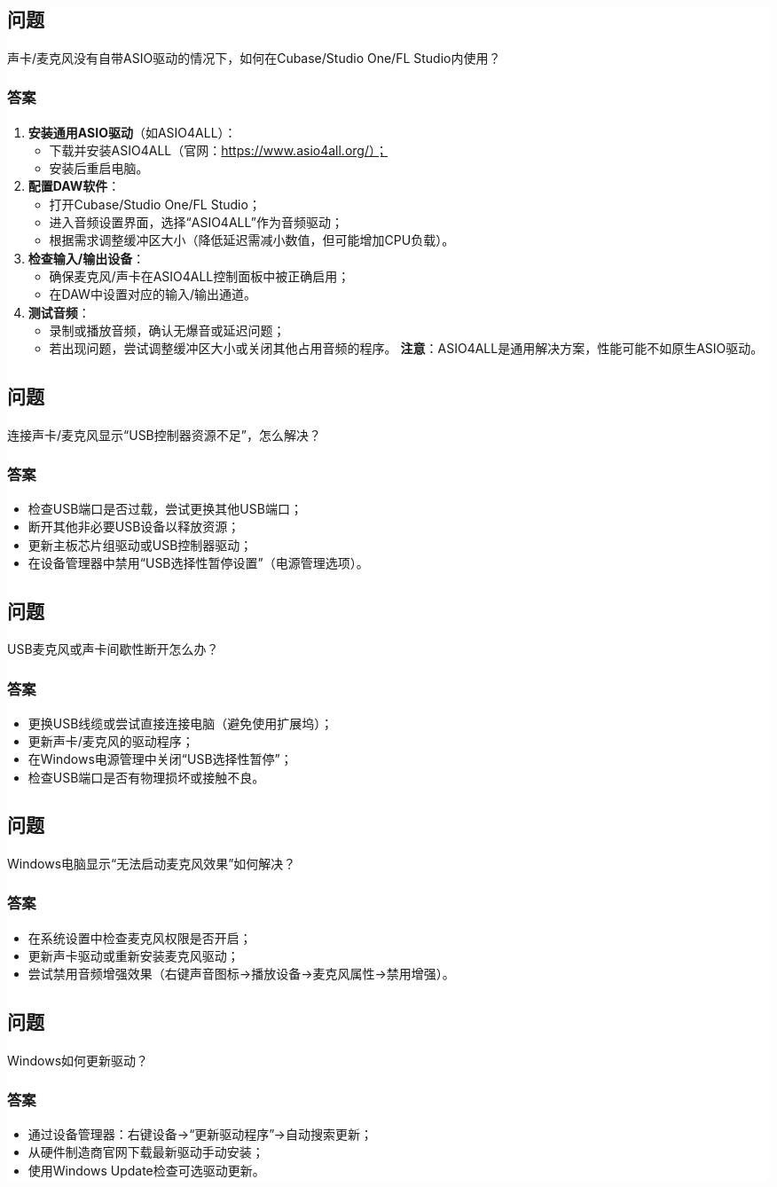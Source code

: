 
## 问题
声卡/麦克风没有自带ASIO驱动的情况下，如何在Cubase/Studio One/FL Studio内使用？
### 答案
1. **安装通用ASIO驱动**（如ASIO4ALL）：
   - 下载并安装ASIO4ALL（官网：https://www.asio4all.org/）；
   - 安装后重启电脑。
2. **配置DAW软件**：
   - 打开Cubase/Studio One/FL Studio；
   - 进入音频设置界面，选择“ASIO4ALL”作为音频驱动；
   - 根据需求调整缓冲区大小（降低延迟需减小数值，但可能增加CPU负载）。
3. **检查输入/输出设备**：
   - 确保麦克风/声卡在ASIO4ALL控制面板中被正确启用；
   - 在DAW中设置对应的输入/输出通道。
4. **测试音频**：
   - 录制或播放音频，确认无爆音或延迟问题；
   - 若出现问题，尝试调整缓冲区大小或关闭其他占用音频的程序。
**注意**：ASIO4ALL是通用解决方案，性能可能不如原生ASIO驱动。


## 问题
连接声卡/麦克风显示“USB控制器资源不足”，怎么解决？
### 答案
- 检查USB端口是否过载，尝试更换其他USB端口；
- 断开其他非必要USB设备以释放资源；
- 更新主板芯片组驱动或USB控制器驱动；
- 在设备管理器中禁用“USB选择性暂停设置”（电源管理选项）。


## 问题
USB麦克风或声卡间歇性断开怎么办？
### 答案
- 更换USB线缆或尝试直接连接电脑（避免使用扩展坞）；
- 更新声卡/麦克风的驱动程序；
- 在Windows电源管理中关闭“USB选择性暂停”；
- 检查USB端口是否有物理损坏或接触不良。


## 问题
Windows电脑显示“无法启动麦克风效果”如何解决？
### 答案
- 在系统设置中检查麦克风权限是否开启；
- 更新声卡驱动或重新安装麦克风驱动；
- 尝试禁用音频增强效果（右键声音图标→播放设备→麦克风属性→禁用增强）。


## 问题
Windows如何更新驱动？
### 答案
- 通过设备管理器：右键设备→“更新驱动程序”→自动搜索更新；
- 从硬件制造商官网下载最新驱动手动安装；
- 使用Windows Update检查可选驱动更新。
